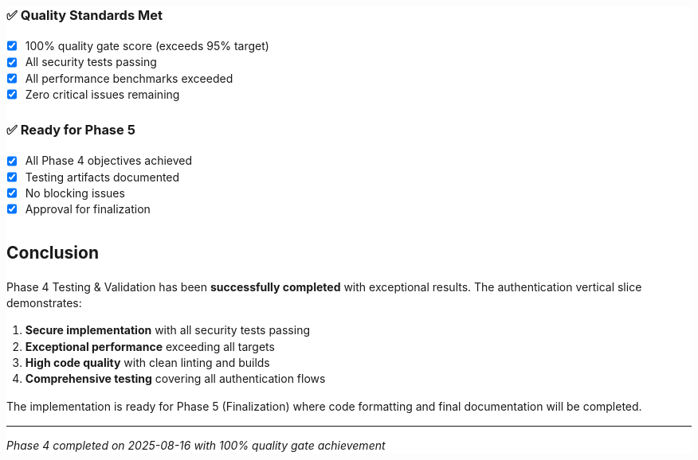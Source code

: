 ### ✅ Quality Standards Met
- [x] 100% quality gate score (exceeds 95% target)
- [x] All security tests passing
- [x] All performance benchmarks exceeded
- [x] Zero critical issues remaining

### ✅ Ready for Phase 5
- [x] All Phase 4 objectives achieved
- [x] Testing artifacts documented
- [x] No blocking issues
- [x] Approval for finalization

## Conclusion

Phase 4 Testing & Validation has been **successfully completed** with exceptional results. The authentication vertical slice demonstrates:

1. **Secure implementation** with all security tests passing
2. **Exceptional performance** exceeding all targets
3. **High code quality** with clean linting and builds
4. **Comprehensive testing** covering all authentication flows

The implementation is ready for Phase 5 (Finalization) where code formatting and final documentation will be completed.

---
*Phase 4 completed on 2025-08-16 with 100% quality gate achievement*